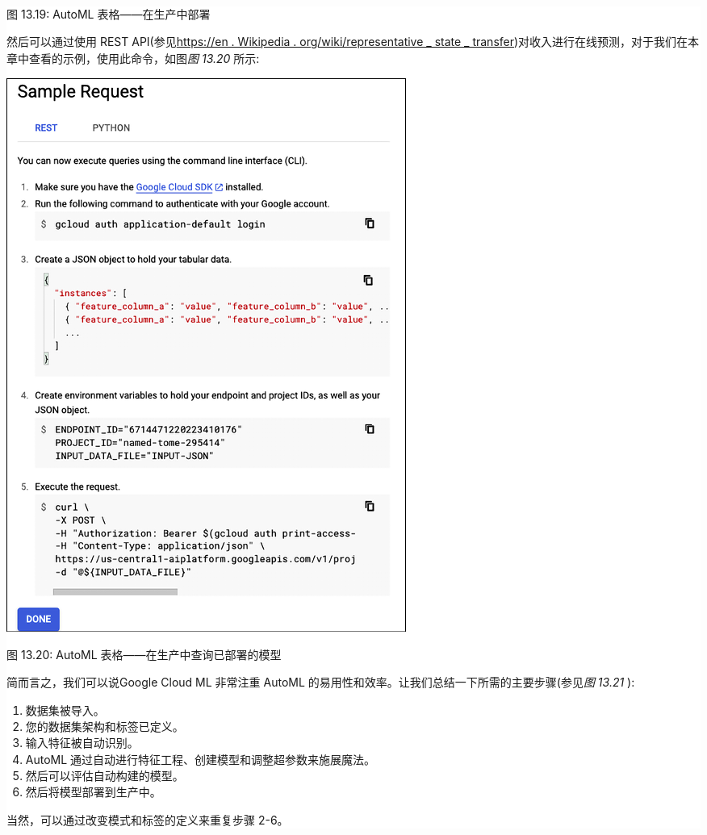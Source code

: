 图 13.19: AutoML 表格——在生产中部署

然后可以通过使用 REST API(参见[https://en . Wikipedia . org/wiki/representative _ state _ transfer](https://en.wikipedia.org/wiki/Representational_state_transfer))对收入进行在线预测，对于我们在本章中查看的示例，使用此命令，如图*图 13.20* 所示:

![Graphical user interface, text, application  Description automatically generated](img/B18331_13_20.png)

图 13.20: AutoML 表格——在生产中查询已部署的模型

简而言之，我们可以说Google Cloud ML 非常注重 AutoML 的易用性和效率。让我们总结一下所需的主要步骤(参见*图 13.21* ):

1.  数据集被导入。
2.  您的数据集架构和标签已定义。
3.  输入特征被自动识别。
4.  AutoML 通过自动进行特征工程、创建模型和调整超参数来施展魔法。
5.  然后可以评估自动构建的模型。
6.  然后将模型部署到生产中。

当然，可以通过改变模式和标签的定义来重复步骤 2-6。
